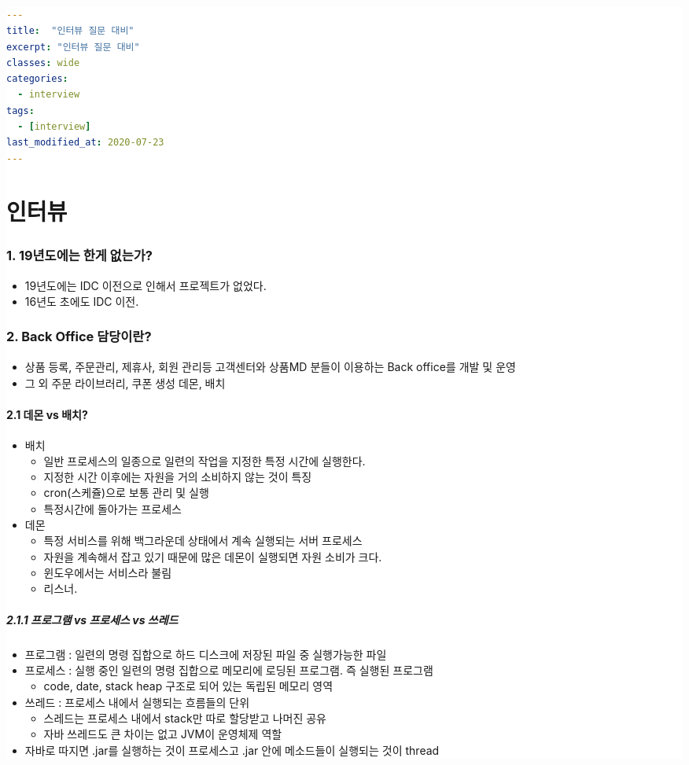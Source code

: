 ```yaml
---
title:  "인터뷰 질문 대비"
excerpt: "인터뷰 질문 대비"
classes: wide
categories:
  - interview
tags:
  - [interview]
last_modified_at: 2020-07-23
---
```




# 인터뷰

### 1. 19년도에는 한게 없는가?

* 19년도에는 IDC 이전으로 인해서 프로젝트가 없었다.
* 16년도 초에도 IDC 이전.



### 2. Back Office 담당이란?

* 상품 등록, 주문관리, 제휴사, 회원 관리등 고객센터와 상품MD 분들이 이용하는 Back office를 개발 및 운영
* 그 외 주문 라이브러리, 쿠폰 생성 데몬, 배치



#### 2.1 데몬 vs 배치?

* 배치
  * 일반 프로세스의 일종으로 일련의 작업을 지정한 특정 시간에 실행한다.
  * 지정한 시간 이후에는 자원을 거의 소비하지 않는 것이 특징
  * cron(스케쥴)으로 보통 관리 및 실행
  * 특정시간에 돌아가는 프로세스
* 데몬
  * 특정 서비스를 위해 백그라운데 상태에서 계속 실행되는 서버 프로세스
  * 자원을 계속해서 잡고 있기 때문에 많은 데몬이 실행되면 자원 소비가 크다.
  * 윈도우에서는 서비스라 불림
  * 리스너.

##### 2.1.1 프로그램 vs 프로세스 vs  쓰레드

* 프로그램 : 일련의 명령 집합으로 하드 디스크에 저장된 파일 중 실행가능한 파일
* 프로세스 : 실행 중인 일련의 명령 집합으로 메모리에 로딩된 프로그램. 즉 실행된 프로그램
  * code, date, stack heap 구조로 되어 있는 독립된 메모리 영역
* 쓰레드 : 프로세스 내에서 실행되는 흐름들의 단위
  * 스레드는 프로세스 내에서 stack만 따로 할당받고 나머진 공유
  * 자바 쓰레드도 큰 차이는 없고 JVM이 운영체제 역할
* 자바로 따지면 .jar를 실행하는 것이 프로세스고 .jar 안에 메소드들이 실행되는 것이 thread
